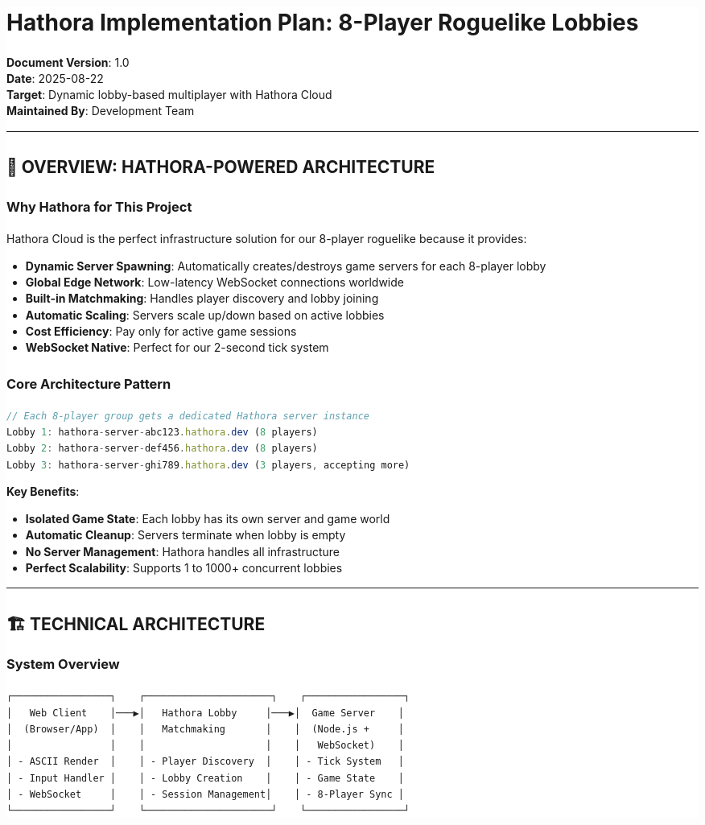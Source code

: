 # Hathora Implementation Plan: 8-Player Roguelike Lobbies

**Document Version**: 1.0  
**Date**: 2025-08-22  
**Target**: Dynamic lobby-based multiplayer with Hathora Cloud  
**Maintained By**: Development Team

---

## 🎯 **OVERVIEW: HATHORA-POWERED ARCHITECTURE**

### **Why Hathora for This Project**

Hathora Cloud is the perfect infrastructure solution for our 8-player roguelike because it provides:

- **Dynamic Server Spawning**: Automatically creates/destroys game servers for each 8-player lobby
- **Global Edge Network**: Low-latency WebSocket connections worldwide
- **Built-in Matchmaking**: Handles player discovery and lobby joining
- **Automatic Scaling**: Servers scale up/down based on active lobbies
- **Cost Efficiency**: Pay only for active game sessions
- **WebSocket Native**: Perfect for our 2-second tick system

### **Core Architecture Pattern**

```typescript
// Each 8-player group gets a dedicated Hathora server instance
Lobby 1: hathora-server-abc123.hathora.dev (8 players)
Lobby 2: hathora-server-def456.hathora.dev (8 players) 
Lobby 3: hathora-server-ghi789.hathora.dev (3 players, accepting more)
```

**Key Benefits**:
- **Isolated Game State**: Each lobby has its own server and game world
- **Automatic Cleanup**: Servers terminate when lobby is empty
- **No Server Management**: Hathora handles all infrastructure
- **Perfect Scalability**: Supports 1 to 1000+ concurrent lobbies

---

## 🏗️ **TECHNICAL ARCHITECTURE**

### **System Overview**

```
┌─────────────────┐    ┌──────────────────────┐    ┌─────────────────┐
│   Web Client    │───▶│   Hathora Lobby     │───▶│  Game Server    │
│  (Browser/App)  │    │   Matchmaking       │    │  (Node.js +     │
│                 │    │                     │    │   WebSocket)    │
│ - ASCII Render  │    │ - Player Discovery  │    │ - Tick System   │
│ - Input Handler │    │ - Lobby Creation    │    │ - Game State    │
│ - WebSocket     │    │ - Session Management│    │ - 8-Player Sync │
└─────────────────┘    └──────────────────────┘    └─────────────────┘
```
